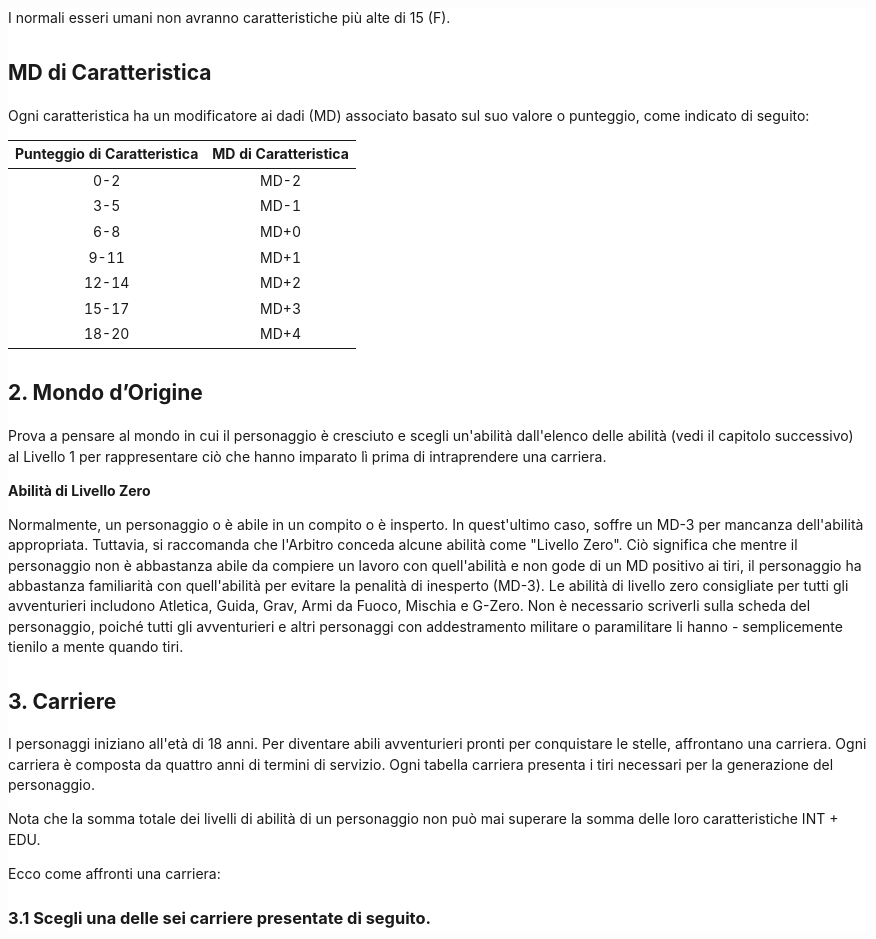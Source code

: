 I normali esseri umani non avranno caratteristiche più alte di 15 (F).

## MD di Caratteristica

Ogni caratteristica ha un modificatore ai dadi (MD) associato basato sul suo valore o punteggio, come indicato di seguito:

| **Punteggio di Caratteristica** | **MD di Caratteristica** |
| :-----------------------------: | :----------------------: |
| 0-2                             | MD-2                     |
| 3-5                             | MD-1                     |
| 6-8                             | MD+0                     |
| 9-11                            | MD+1                     |
| 12-14                           | MD+2                     |
| 15-17                           | MD+3                     |
| 18-20                           | MD+4                     |

## 2. Mondo d’Origine

Prova a pensare al mondo in cui il personaggio è cresciuto e scegli un'abilità dall'elenco delle abilità (vedi il capitolo successivo) al Livello 1 per rappresentare ciò che hanno imparato lì prima di intraprendere una carriera.

**Abilità di Livello Zero**

Normalmente, un personaggio o è abile in un compito o è insperto. In quest'ultimo caso, soffre un MD-3 per mancanza dell'abilità appropriata. Tuttavia, si raccomanda che l'Arbitro conceda alcune abilità come "Livello Zero". Ciò significa che mentre il personaggio non è abbastanza abile da compiere un lavoro con quell'abilità e non gode di un MD positivo ai tiri, il personaggio ha abbastanza familiarità con quell'abilità per evitare la penalità di inesperto (MD-3). Le abilità di livello zero consigliate per tutti gli avventurieri includono Atletica, Guida, Grav, Armi da Fuoco, Mischia e G-Zero. Non è necessario scriverli sulla scheda del personaggio, poiché tutti gli avventurieri e altri personaggi con addestramento militare o paramilitare li hanno - semplicemente tienilo a mente quando tiri.

## 3. Carriere

I personaggi iniziano all'età di 18 anni. Per diventare abili avventurieri pronti per conquistare le stelle, affrontano una carriera. Ogni carriera è composta da quattro anni di termini di servizio. Ogni tabella carriera presenta i tiri necessari per la generazione del personaggio.

Nota che la somma totale dei livelli di abilità di un personaggio non può mai superare la somma delle loro caratteristiche INT + EDU.

Ecco come affronti una carriera:

### 3.1 Scegli una delle sei carriere presentate di seguito.
